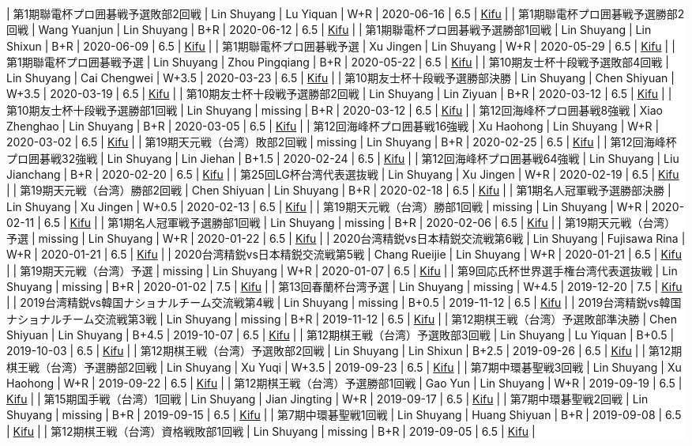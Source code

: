 | 第1期聯電杯プロ囲碁戦予選敗部2回戦 | Lin Shuyang | Lu Yiquan | W+R | 2020-06-16 | 6.5 | [Kifu](https://kifudepot.net/kifucontents.php?id=915Oh%2BcqMD%2BveqR%2BA7QK8g%3D%3D) | 
| 第1期聯電杯プロ囲碁戦予選勝部2回戦 | Wang Yuanjun | Lin Shuyang | B+R | 2020-06-12 | 6.5 | [Kifu](https://kifudepot.net/kifucontents.php?id=c1dJf7v5fnAYh%2BkklsY48Q%3D%3D) | 
| 第1期聯電杯プロ囲碁戦予選勝部1回戦 | Lin Shuyang | Lin Shixun | B+R | 2020-06-09 | 6.5 | [Kifu](https://kifudepot.net/kifucontents.php?id=c1uwIZ85Hq12MTWvt%2F2xTA%3D%3D) | 
| 第1期聯電杯プロ囲碁戦予選 | Xu Jingen | Lin Shuyang | W+R | 2020-05-29 | 6.5 | [Kifu](https://kifudepot.net/kifucontents.php?id=9UjWTiTZIbbWyUSRABBhrg%3D%3D) | 
| 第1期聯電杯プロ囲碁戦予選 | Lin Shuyang | Zhou Pingqiang | B+R | 2020-05-22 | 6.5 | [Kifu](https://kifudepot.net/kifucontents.php?id=waMDgklHMRoAxkjfxVl5Hw%3D%3D) | 
| 第10期友士杯十段戦予選敗部4回戦 | Lin Shuyang | Cai Chengwei | W+3.5 | 2020-03-23 | 6.5 | [Kifu](https://kifudepot.net/kifucontents.php?id=L5yAk8slf2sxwYmloW7Hrw%3D%3D) | 
| 第10期友士杯十段戦予選勝部決勝 | Lin Shuyang | Chen Shiyuan | W+3.5 | 2020-03-19 | 6.5 | [Kifu](https://kifudepot.net/kifucontents.php?id=iKP5%2FFQJQFdiDaoziDgj0A%3D%3D) | 
| 第10期友士杯十段戦予選勝部2回戦 | Lin Shuyang | Lin Ziyuan | B+R | 2020-03-12 | 6.5 | [Kifu](https://kifudepot.net/kifucontents.php?id=42IdYkbx%2BOHq7S5cHM3AyA%3D%3D) | 
| 第10期友士杯十段戦予選勝部1回戦 | Lin Shuyang | missing | B+R | 2020-03-12 | 6.5 | [Kifu](https://kifudepot.net/kifucontents.php?id=Gzde3yjWLtrht6HpwPqZNw%3D%3D) | 
| 第12回海峰杯プロ囲碁戦8強戦 | Xiao Zhenghao | Lin Shuyang | B+R | 2020-03-05 | 6.5 | [Kifu](https://kifudepot.net/kifucontents.php?id=CGEEI4H1VhlBafSEM5C08w%3D%3D) | 
| 第12回海峰杯プロ囲碁戦16強戦 | Xu Haohong | Lin Shuyang | W+R | 2020-03-02 | 6.5 | [Kifu](https://kifudepot.net/kifucontents.php?id=rAvW2OPgbQU6%2BHGxTcYStA%3D%3D) | 
| 第19期天元戦（台湾）敗部2回戦 | missing | Lin Shuyang | B+R | 2020-02-25 | 6.5 | [Kifu](https://kifudepot.net/kifucontents.php?id=cTWSjFSWEPcIhNVtIr3%2FmQ%3D%3D) | 
| 第12回海峰杯プロ囲碁戦32強戦 | Lin Shuyang | Lin Jiehan | B+1.5 | 2020-02-24 | 6.5 | [Kifu](https://kifudepot.net/kifucontents.php?id=1T%2BMN%2FzI2DtPpkZAGQyAZA%3D%3D) | 
| 第12回海峰杯プロ囲碁戦64強戦 | Lin Shuyang | Liu Jianchang | B+R | 2020-02-20 | 6.5 | [Kifu](https://kifudepot.net/kifucontents.php?id=TKNWYVnFhyS7hxQeMVjB8A%3D%3D) | 
| 第25回LG杯台湾代表選抜戦 | Lin Shuyang | Xu Jingen | W+R | 2020-02-19 | 6.5 | [Kifu](https://kifudepot.net/kifucontents.php?id=G2Ydt8FdK8Rr6yKluVb05Q%3D%3D) | 
| 第19期天元戦（台湾）勝部2回戦 | Chen Shiyuan | Lin Shuyang | B+R | 2020-02-18 | 6.5 | [Kifu](https://kifudepot.net/kifucontents.php?id=n7iKzEoR4tGgCXv9bmg3Rg%3D%3D) | 
| 第1期名人冠軍戦予選勝部決勝 | Lin Shuyang | Xu Jingen | W+0.5 | 2020-02-13 | 6.5 | [Kifu](https://kifudepot.net/kifucontents.php?id=QB%2FtPSlO70yRupuiLqTh8Q%3D%3D) | 
| 第19期天元戦（台湾）勝部1回戦 | missing | Lin Shuyang | W+R | 2020-02-11 | 6.5 | [Kifu](https://kifudepot.net/kifucontents.php?id=k1a1i2dG7zGR3CWuHPw0Xw%3D%3D) | 
| 第1期名人冠軍戦予選勝部1回戦 | Lin Shuyang | missing | B+R | 2020-02-06 | 6.5 | [Kifu](https://kifudepot.net/kifucontents.php?id=m8udZoma%2FsTgEiQtbHQa4A%3D%3D) | 
| 第19期天元戦（台湾）予選 | missing | Lin Shuyang | W+R | 2020-01-22 | 6.5 | [Kifu](https://kifudepot.net/kifucontents.php?id=%2FvRdS%2FW4W9rhAGywpX%2FUZQ%3D%3D) | 
| 2020台湾精鋭vs日本精鋭交流戦第6戦 | Lin Shuyang | Fujisawa Rina | W+R | 2020-01-21 | 6.5 | [Kifu](https://kifudepot.net/kifucontents.php?id=GMpQwt9R27E7DbFEF1er9Q%3D%3D) | 
| 2020台湾精鋭vs日本精鋭交流戦第5戦 | Chang Rueijie | Lin Shuyang | W+R | 2020-01-21 | 6.5 | [Kifu](https://kifudepot.net/kifucontents.php?id=9XILRu83861dFcbI%2BI%2BqYg%3D%3D) | 
| 第19期天元戦（台湾）予選 | missing | Lin Shuyang | W+R | 2020-01-07 | 6.5 | [Kifu](https://kifudepot.net/kifucontents.php?id=ADVcBE%2Byw%2BlF9T6y1%2FgmRA%3D%3D) | 
| 第9回応氏杯世界選手権台湾代表選抜戦 | Lin Shuyang | missing | B+R | 2020-01-02 | 7.5 | [Kifu](https://kifudepot.net/kifucontents.php?id=VWGnuUnxw1aIOs4gMCDQcw%3D%3D) | 
| 第13回春蘭杯台湾予選 | Lin Shuyang | missing | W+4.5 | 2019-12-20 | 7.5 | [Kifu](https://kifudepot.net/kifucontents.php?id=ydUnJ2JcgYGRiAr4dw10Aw%3D%3D) | 
| 2019台湾精鋭vs韓国ナショナルチーム交流戦第4戦 | Lin Shuyang | missing | B+0.5 | 2019-11-12 | 6.5 | [Kifu](https://kifudepot.net/kifucontents.php?id=1epwHK9HaxwJtg34T68aog%3D%3D) | 
| 2019台湾精鋭vs韓国ナショナルチーム交流戦第3戦 | Lin Shuyang | missing | B+R | 2019-11-12 | 6.5 | [Kifu](https://kifudepot.net/kifucontents.php?id=3Ot%2Fv0NckFXjAkdoeqznmw%3D%3D) | 
| 第12期棋王戦（台湾）予選敗部準決勝 | Chen Shiyuan | Lin Shuyang | B+4.5 | 2019-10-07 | 6.5 | [Kifu](https://kifudepot.net/kifucontents.php?id=UymaA9cv2NhBr3%2BKU6T2wA%3D%3D) | 
| 第12期棋王戦（台湾）予選敗部3回戦 | Lin Shuyang | Lu Yiquan | B+0.5 | 2019-10-03 | 6.5 | [Kifu](https://kifudepot.net/kifucontents.php?id=7XTEKtK%2BXT51nVVLjrwqnw%3D%3D) | 
| 第12期棋王戦（台湾）予選敗部2回戦 | Lin Shuyang | Lin Shixun | B+2.5 | 2019-09-26 | 6.5 | [Kifu](https://kifudepot.net/kifucontents.php?id=syVhwFCC45VM6tJ%2BF7Kc%2Bg%3D%3D) | 
| 第12期棋王戦（台湾）予選勝部2回戦 | Lin Shuyang | Xu Yuqi | W+3.5 | 2019-09-23 | 6.5 | [Kifu](https://kifudepot.net/kifucontents.php?id=i3hZioKSluuP%2BMRu5DaOYA%3D%3D) | 
| 第7期中環碁聖戦3回戦 | Lin Shuyang | Xu Haohong | W+R | 2019-09-22 | 6.5 | [Kifu](https://kifudepot.net/kifucontents.php?id=B8Knfmo01a3HFBfakbshwg%3D%3D) | 
| 第12期棋王戦（台湾）予選勝部1回戦 | Gao Yun | Lin Shuyang | W+R | 2019-09-19 | 6.5 | [Kifu](https://kifudepot.net/kifucontents.php?id=qTdJpyywpGVqfFnliRNMTQ%3D%3D) | 
| 第15期国手戦（台湾）1回戦 | Lin Shuyang | Jian Jingting | W+R | 2019-09-17 | 6.5 | [Kifu](https://kifudepot.net/kifucontents.php?id=minDhsquvuWqu2ualfodBw%3D%3D) | 
| 第7期中環碁聖戦2回戦 | Lin Shuyang | missing | B+R | 2019-09-15 | 6.5 | [Kifu](https://kifudepot.net/kifucontents.php?id=euG1bOJDoGgHSfLlp1VTqg%3D%3D) | 
| 第7期中環碁聖戦1回戦 | Lin Shuyang | Huang Shiyuan | B+R | 2019-09-08 | 6.5 | [Kifu](https://kifudepot.net/kifucontents.php?id=U%2BehN%2FwlO47DmRSeLGO2fQ%3D%3D) | 
| 第12期棋王戦（台湾）資格戦敗部1回戦 | Lin Shuyang | missing | B+R | 2019-09-05 | 6.5 | [Kifu](https://kifudepot.net/kifucontents.php?id=DDSJmpy4XKJ6pqNvRlG33Q%3D%3D) | 